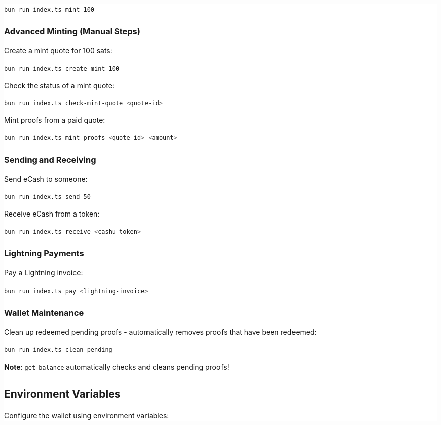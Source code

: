```bash
bun run index.ts mint 100
```

### Advanced Minting (Manual Steps)

Create a mint quote for 100 sats:

```bash
bun run index.ts create-mint 100
```

Check the status of a mint quote:

```bash
bun run index.ts check-mint-quote <quote-id>
```

Mint proofs from a paid quote:

```bash
bun run index.ts mint-proofs <quote-id> <amount>
```

### Sending and Receiving

Send eCash to someone:

```bash
bun run index.ts send 50
```

Receive eCash from a token:

```bash
bun run index.ts receive <cashu-token>
```

### Lightning Payments

Pay a Lightning invoice:

```bash
bun run index.ts pay <lightning-invoice>
```

### Wallet Maintenance

Clean up redeemed pending proofs - automatically removes proofs that have been redeemed:

```bash
bun run index.ts clean-pending
```

**Note**: `get-balance` automatically checks and cleans pending proofs!

## Environment Variables

Configure the wallet using environment variables:
